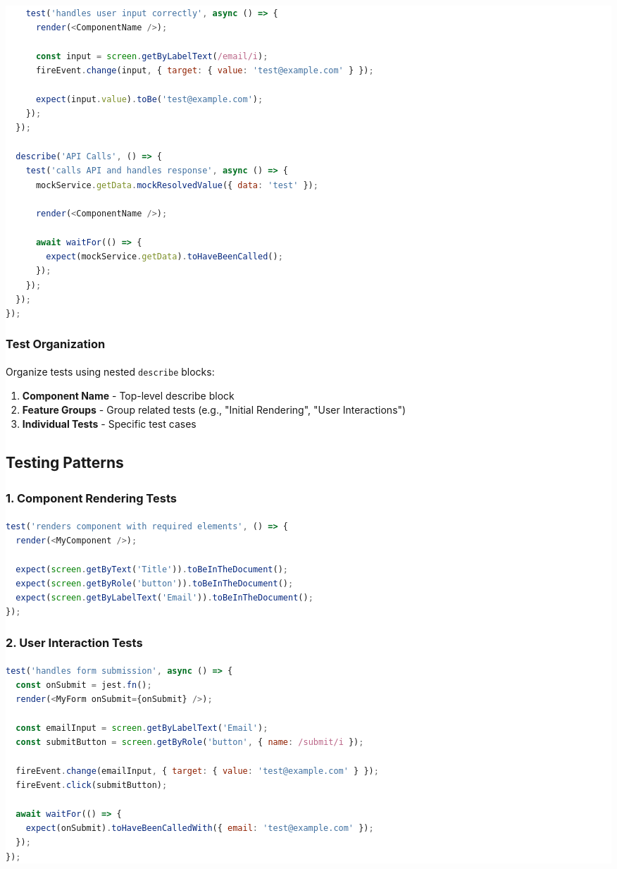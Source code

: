 ```javascript
    test('handles user input correctly', async () => {
      render(<ComponentName />);
      
      const input = screen.getByLabelText(/email/i);
      fireEvent.change(input, { target: { value: 'test@example.com' } });
      
      expect(input.value).toBe('test@example.com');
    });
  });

  describe('API Calls', () => {
    test('calls API and handles response', async () => {
      mockService.getData.mockResolvedValue({ data: 'test' });
      
      render(<ComponentName />);
      
      await waitFor(() => {
        expect(mockService.getData).toHaveBeenCalled();
      });
    });
  });
});
```

### Test Organization

Organize tests using nested `describe` blocks:

1. **Component Name** - Top-level describe block
2. **Feature Groups** - Group related tests (e.g., "Initial Rendering", "User Interactions")
3. **Individual Tests** - Specific test cases

## Testing Patterns

### 1. Component Rendering Tests

```javascript
test('renders component with required elements', () => {
  render(<MyComponent />);
  
  expect(screen.getByText('Title')).toBeInTheDocument();
  expect(screen.getByRole('button')).toBeInTheDocument();
  expect(screen.getByLabelText('Email')).toBeInTheDocument();
});
```

### 2. User Interaction Tests

```javascript
test('handles form submission', async () => {
  const onSubmit = jest.fn();
  render(<MyForm onSubmit={onSubmit} />);
  
  const emailInput = screen.getByLabelText('Email');
  const submitButton = screen.getByRole('button', { name: /submit/i });
  
  fireEvent.change(emailInput, { target: { value: 'test@example.com' } });
  fireEvent.click(submitButton);
  
  await waitFor(() => {
    expect(onSubmit).toHaveBeenCalledWith({ email: 'test@example.com' });
  });
});
```
